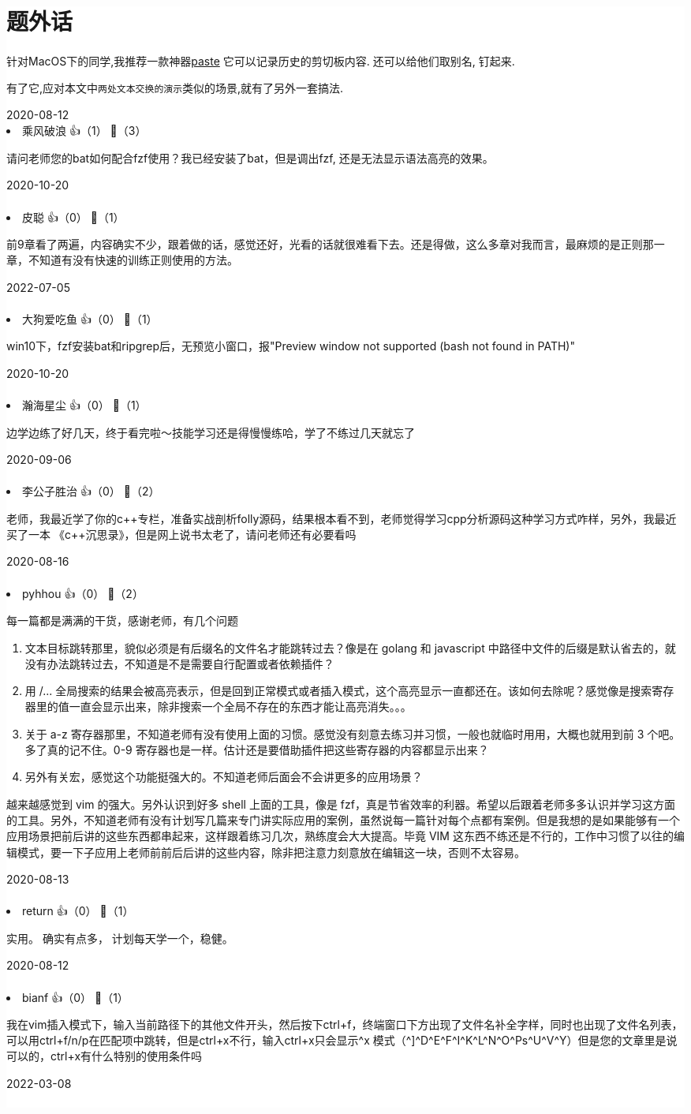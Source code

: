 # 题外话
针对MacOS下的同学,我推荐一款神器[paste](https:&#47;&#47;pasteapp.io&#47;)
它可以记录历史的剪切板内容. 还可以给他们取别名, 钉起来.

有了它,应对本文中`两处文本交换的演示`类似的场景,就有了另外一套搞法.
</p>2020-08-12</li><br/><li><span>乘风破浪</span> 👍（1） 💬（3）<p>请问老师您的bat如何配合fzf使用？我已经安装了bat，但是调出fzf, 还是无法显示语法高亮的效果。</p>2020-10-20</li><br/><li><span>皮聪</span> 👍（0） 💬（1）<p>前9章看了两遍，内容确实不少，跟着做的话，感觉还好，光看的话就很难看下去。还是得做，这么多章对我而言，最麻烦的是正则那一章，不知道有没有快速的训练正则使用的方法。</p>2022-07-05</li><br/><li><span>大狗爱吃鱼</span> 👍（0） 💬（1）<p>win10下，fzf安装bat和ripgrep后，无预览小窗口，报&quot;Preview window not supported (bash not found in PATH)&quot;</p>2020-10-20</li><br/><li><span>瀚海星尘</span> 👍（0） 💬（1）<p>边学边练了好几天，终于看完啦～技能学习还是得慢慢练哈，学了不练过几天就忘了</p>2020-09-06</li><br/><li><span>李公子胜治</span> 👍（0） 💬（2）<p>老师，我最近学了你的c++专栏，准备实战剖析folly源码，结果根本看不到，老师觉得学习cpp分析源码这种学习方式咋样，另外，我最近买了一本  《c++沉思录》，但是网上说书太老了，请问老师还有必要看吗</p>2020-08-16</li><br/><li><span>pyhhou</span> 👍（0） 💬（2）<p>每一篇都是满满的干货，感谢老师，有几个问题

1. 文本目标跳转那里，貌似必须是有后缀名的文件名才能跳转过去？像是在 golang 和 javascript 中路径中文件的后缀是默认省去的，就没有办法跳转过去，不知道是不是需要自行配置或者依赖插件？

2. 用 &#47;... 全局搜索的结果会被高亮表示，但是回到正常模式或者插入模式，这个高亮显示一直都还在。该如何去除呢？感觉像是搜索寄存器里的值一直会显示出来，除非搜索一个全局不存在的东西才能让高亮消失。。。

3. 关于 a-z 寄存器那里，不知道老师有没有使用上面的习惯。感觉没有刻意去练习并习惯，一般也就临时用用，大概也就用到前 3 个吧。多了真的记不住。0-9 寄存器也是一样。估计还是要借助插件把这些寄存器的内容都显示出来？

4. 另外有关宏，感觉这个功能挺强大的。不知道老师后面会不会讲更多的应用场景？

越来越感觉到 vim 的强大。另外认识到好多 shell 上面的工具，像是 fzf，真是节省效率的利器。希望以后跟着老师多多认识并学习这方面的工具。另外，不知道老师有没有计划写几篇来专门讲实际应用的案例，虽然说每一篇针对每个点都有案例。但是我想的是如果能够有一个应用场景把前后讲的这些东西都串起来，这样跟着练习几次，熟练度会大大提高。毕竟 VIM 这东西不练还是不行的，工作中习惯了以往的编辑模式，要一下子应用上老师前前后后讲的这些内容，除非把注意力刻意放在编辑这一块，否则不太容易。</p>2020-08-13</li><br/><li><span>return</span> 👍（0） 💬（1）<p>实用。
确实有点多， 计划每天学一个，稳健。</p>2020-08-12</li><br/><li><span>bianf</span> 👍（0） 💬（1）<p>我在vim插入模式下，输入当前路径下的其他文件开头，然后按下ctrl+f，终端窗口下方出现了文件名补全字样，同时也出现了文件名列表，可以用ctrl+f&#47;n&#47;p在匹配项中跳转，但是ctrl+x不行，输入ctrl+x只会显示^x 模式（^]^D^E^F^I^K^L^N^O^Ps^U^V^Y）但是您的文章里是说可以的，ctrl+x有什么特别的使用条件吗</p>2022-03-08</li><br/>
</ul>